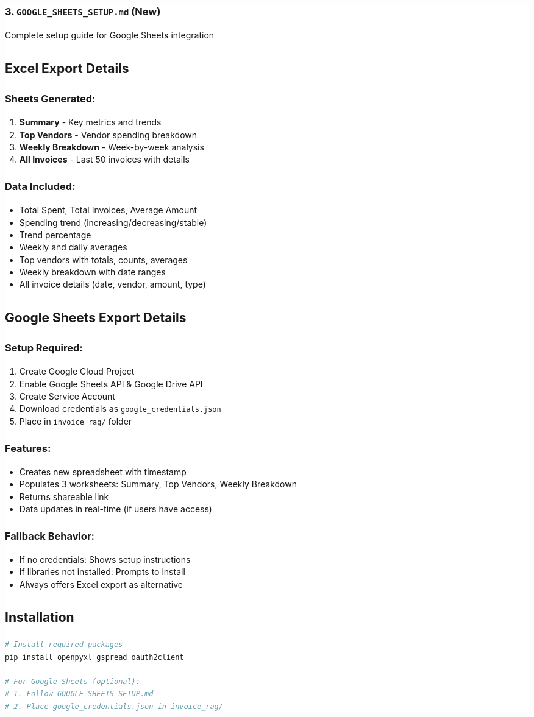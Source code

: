 ### 3. `GOOGLE_SHEETS_SETUP.md` (New)
Complete setup guide for Google Sheets integration

## Excel Export Details

### Sheets Generated:
1. **Summary** - Key metrics and trends
2. **Top Vendors** - Vendor spending breakdown
3. **Weekly Breakdown** - Week-by-week analysis
4. **All Invoices** - Last 50 invoices with details

### Data Included:
- Total Spent, Total Invoices, Average Amount
- Spending trend (increasing/decreasing/stable)
- Trend percentage
- Weekly and daily averages
- Top vendors with totals, counts, averages
- Weekly breakdown with date ranges
- All invoice details (date, vendor, amount, type)

## Google Sheets Export Details

### Setup Required:
1. Create Google Cloud Project
2. Enable Google Sheets API & Google Drive API
3. Create Service Account
4. Download credentials as `google_credentials.json`
5. Place in `invoice_rag/` folder

### Features:
- Creates new spreadsheet with timestamp
- Populates 3 worksheets: Summary, Top Vendors, Weekly Breakdown
- Returns shareable link
- Data updates in real-time (if users have access)

### Fallback Behavior:
- If no credentials: Shows setup instructions
- If libraries not installed: Prompts to install
- Always offers Excel export as alternative

## Installation

```bash
# Install required packages
pip install openpyxl gspread oauth2client

# For Google Sheets (optional):
# 1. Follow GOOGLE_SHEETS_SETUP.md
# 2. Place google_credentials.json in invoice_rag/
```
